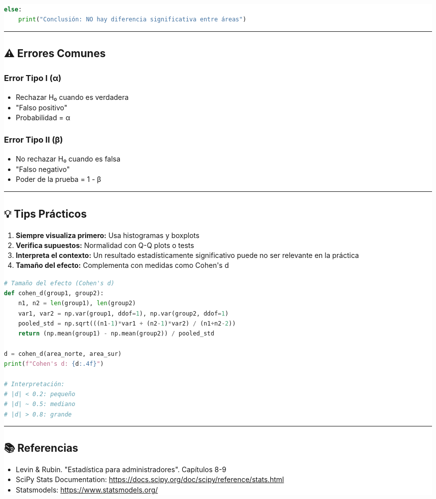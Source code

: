 ```python
else:
    print("Conclusión: NO hay diferencia significativa entre áreas")
```

---

## ⚠️ Errores Comunes

### Error Tipo I (α)
- Rechazar H₀ cuando es verdadera
- "Falso positivo"
- Probabilidad = α

### Error Tipo II (β)
- No rechazar H₀ cuando es falsa
- "Falso negativo"
- Poder de la prueba = 1 - β

---

## 💡 Tips Prácticos

1. **Siempre visualiza primero:** Usa histogramas y boxplots
2. **Verifica supuestos:** Normalidad con Q-Q plots o tests
3. **Interpreta el contexto:** Un resultado estadísticamente significativo puede no ser relevante en la práctica
4. **Tamaño del efecto:** Complementa con medidas como Cohen's d

```python
# Tamaño del efecto (Cohen's d)
def cohen_d(group1, group2):
    n1, n2 = len(group1), len(group2)
    var1, var2 = np.var(group1, ddof=1), np.var(group2, ddof=1)
    pooled_std = np.sqrt(((n1-1)*var1 + (n2-1)*var2) / (n1+n2-2))
    return (np.mean(group1) - np.mean(group2)) / pooled_std

d = cohen_d(area_norte, area_sur)
print(f"Cohen's d: {d:.4f}")

# Interpretación:
# |d| < 0.2: pequeño
# |d| ~ 0.5: mediano
# |d| > 0.8: grande
```

---

## 📚 Referencias

- Levin & Rubin. "Estadística para administradores". Capítulos 8-9
- SciPy Stats Documentation: https://docs.scipy.org/doc/scipy/reference/stats.html
- Statsmodels: https://www.statsmodels.org/
